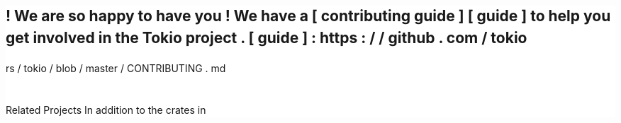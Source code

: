 !
We
are
so
happy
to
have
you
!
We
have
a
[
contributing
guide
]
[
guide
]
to
help
you
get
involved
in
the
Tokio
project
.
[
guide
]
:
https
:
/
/
github
.
com
/
tokio
-
rs
/
tokio
/
blob
/
master
/
CONTRIBUTING
.
md
#
#
Related
Projects
In
addition
to
the
crates
in